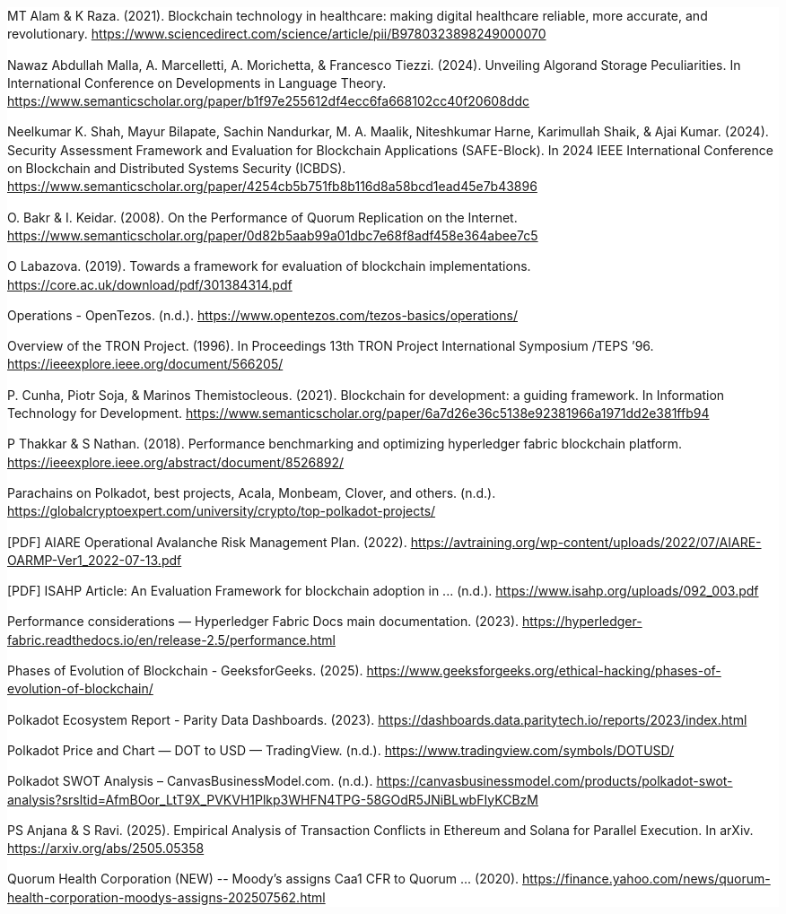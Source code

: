 MT Alam & K Raza. (2021). Blockchain technology in healthcare: making digital healthcare reliable, more accurate, and revolutionary. https://www.sciencedirect.com/science/article/pii/B9780323898249000070

Nawaz Abdullah Malla, A. Marcelletti, A. Morichetta, & Francesco Tiezzi. (2024). Unveiling Algorand Storage Peculiarities. In International Conference on Developments in Language Theory. https://www.semanticscholar.org/paper/b1f97e255612df4ecc6fa668102cc40f20608ddc

Neelkumar K. Shah, Mayur Bilapate, Sachin Nandurkar, M. A. Maalik, Niteshkumar Harne, Karimullah Shaik, & Ajai Kumar. (2024). Security Assessment Framework and Evaluation for Blockchain Applications (SAFE-Block). In 2024 IEEE International Conference on Blockchain and Distributed Systems Security (ICBDS). https://www.semanticscholar.org/paper/4254cb5b751fb8b116d8a58bcd1ead45e7b43896

O. Bakr & I. Keidar. (2008). On the Performance of Quorum Replication on the Internet. https://www.semanticscholar.org/paper/0d82b5aab99a01dbc7e68f8adf458e364abee7c5

O Labazova. (2019). Towards a framework for evaluation of blockchain implementations. https://core.ac.uk/download/pdf/301384314.pdf

Operations - OpenTezos. (n.d.). https://www.opentezos.com/tezos-basics/operations/

Overview of the TRON Project. (1996). In Proceedings 13th TRON Project International Symposium /TEPS ’96. https://ieeexplore.ieee.org/document/566205/

P. Cunha, Piotr Soja, & Marinos Themistocleous. (2021). Blockchain for development: a guiding framework. In Information Technology for Development. https://www.semanticscholar.org/paper/6a7d26e36c5138e92381966a1971dd2e381ffb94

P Thakkar & S Nathan. (2018). Performance benchmarking and optimizing hyperledger fabric blockchain platform. https://ieeexplore.ieee.org/abstract/document/8526892/

Parachains on Polkadot, best projects, Acala, Monbeam, Clover, and others. (n.d.). https://globalcryptoexpert.com/university/crypto/top-polkadot-projects/

[PDF] AIARE Operational Avalanche Risk Management Plan. (2022). https://avtraining.org/wp-content/uploads/2022/07/AIARE-OARMP-Ver1_2022-07-13.pdf

[PDF] ISAHP Article: An Evaluation Framework for blockchain adoption in ... (n.d.). https://www.isahp.org/uploads/092_003.pdf

Performance considerations — Hyperledger Fabric Docs main documentation. (2023). https://hyperledger-fabric.readthedocs.io/en/release-2.5/performance.html

Phases of Evolution of Blockchain - GeeksforGeeks. (2025). https://www.geeksforgeeks.org/ethical-hacking/phases-of-evolution-of-blockchain/

Polkadot Ecosystem Report - Parity Data Dashboards. (2023). https://dashboards.data.paritytech.io/reports/2023/index.html

Polkadot Price and Chart — DOT to USD — TradingView. (n.d.). https://www.tradingview.com/symbols/DOTUSD/

Polkadot SWOT Analysis – CanvasBusinessModel.com. (n.d.). https://canvasbusinessmodel.com/products/polkadot-swot-analysis?srsltid=AfmBOor_LtT9X_PVKVH1Plkp3WHFN4TPG-58GOdR5JNiBLwbFIyKCBzM

PS Anjana & S Ravi. (2025). Empirical Analysis of Transaction Conflicts in Ethereum and Solana for Parallel Execution. In arXiv. https://arxiv.org/abs/2505.05358

Quorum Health Corporation (NEW) -- Moody’s assigns Caa1 CFR to Quorum ... (2020). https://finance.yahoo.com/news/quorum-health-corporation-moodys-assigns-202507562.html
